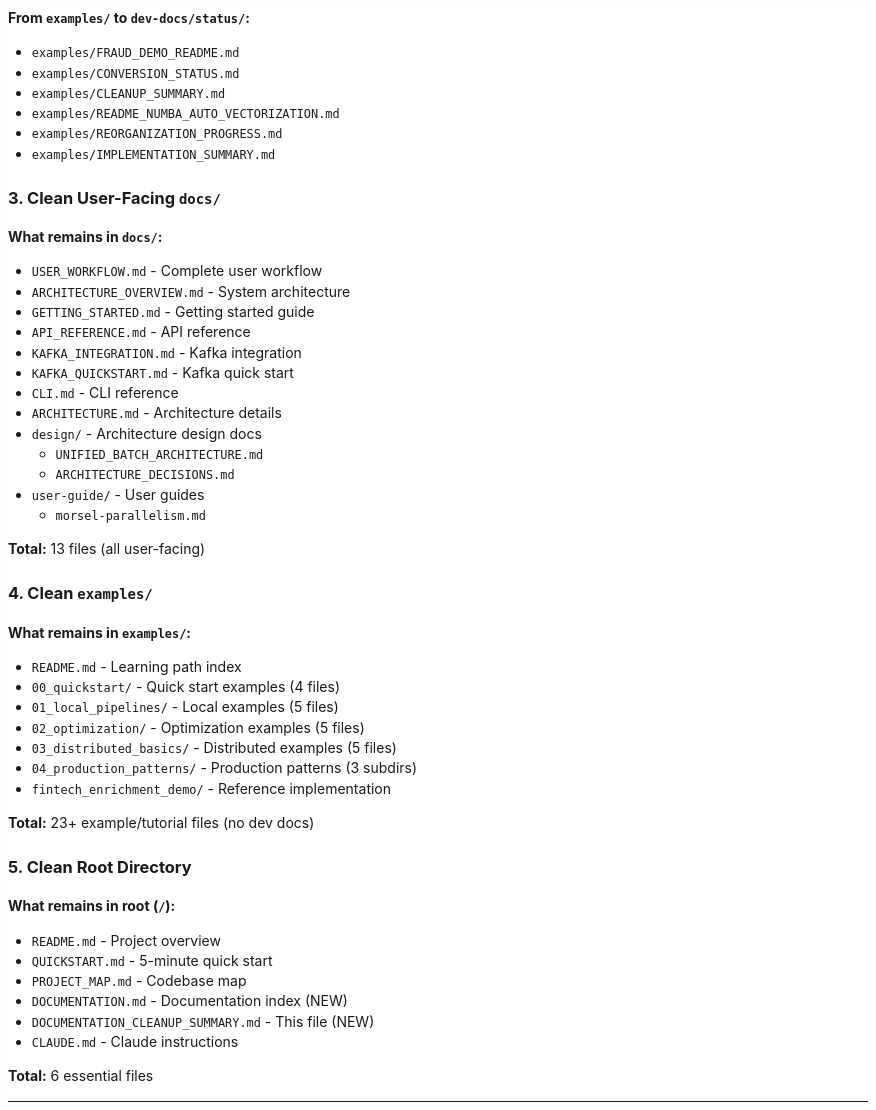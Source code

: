 **From `examples/` to `dev-docs/status/`:**
- `examples/FRAUD_DEMO_README.md`
- `examples/CONVERSION_STATUS.md`
- `examples/CLEANUP_SUMMARY.md`
- `examples/README_NUMBA_AUTO_VECTORIZATION.md`
- `examples/REORGANIZATION_PROGRESS.md`
- `examples/IMPLEMENTATION_SUMMARY.md`

### 3. Clean User-Facing `docs/`

**What remains in `docs/`:**
- `USER_WORKFLOW.md` - Complete user workflow
- `ARCHITECTURE_OVERVIEW.md` - System architecture
- `GETTING_STARTED.md` - Getting started guide
- `API_REFERENCE.md` - API reference
- `KAFKA_INTEGRATION.md` - Kafka integration
- `KAFKA_QUICKSTART.md` - Kafka quick start
- `CLI.md` - CLI reference
- `ARCHITECTURE.md` - Architecture details
- `design/` - Architecture design docs
  - `UNIFIED_BATCH_ARCHITECTURE.md`
  - `ARCHITECTURE_DECISIONS.md`
- `user-guide/` - User guides
  - `morsel-parallelism.md`

**Total:** 13 files (all user-facing)

### 4. Clean `examples/`

**What remains in `examples/`:**
- `README.md` - Learning path index
- `00_quickstart/` - Quick start examples (4 files)
- `01_local_pipelines/` - Local examples (5 files)
- `02_optimization/` - Optimization examples (5 files)
- `03_distributed_basics/` - Distributed examples (5 files)
- `04_production_patterns/` - Production patterns (3 subdirs)
- `fintech_enrichment_demo/` - Reference implementation

**Total:** 23+ example/tutorial files (no dev docs)

### 5. Clean Root Directory

**What remains in root (`/`):**
- `README.md` - Project overview
- `QUICKSTART.md` - 5-minute quick start
- `PROJECT_MAP.md` - Codebase map
- `DOCUMENTATION.md` - Documentation index (NEW)
- `DOCUMENTATION_CLEANUP_SUMMARY.md` - This file (NEW)
- `CLAUDE.md` - Claude instructions

**Total:** 6 essential files

---

